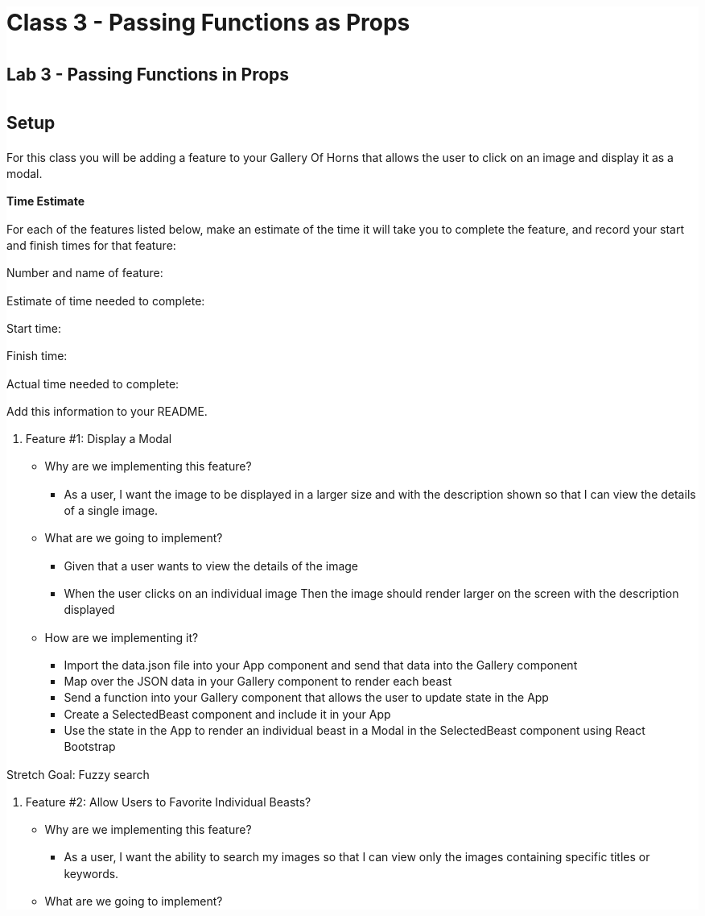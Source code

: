# Class 3 - Passing Functions as Props

## Lab 3 - Passing Functions in Props

## Setup

For this class you will be adding a feature to your Gallery Of Horns that allows the user to click on an image and display it as a modal.

**Time Estimate**

For each of the features listed below, make an estimate of the time it will take you to complete the feature, and record your start and finish times for that feature:

Number and name of feature:

Estimate of time needed to complete:

Start time:

Finish time:

Actual time needed to complete:

Add this information to your README.

1. Feature #1: Display a Modal

   - Why are we implementing this feature?

     - As a user, I want the image to be displayed in a larger size and with the description shown so that I can view the details of a single image.

   - What are we going to implement?

     - Given that a user wants to view the details of the image

     - When the user clicks on an individual image Then the image should render larger on the screen with the description displayed

   - How are we implementing it?
     - Import the data.json file into your App component and send that data into the Gallery component
     - Map over the JSON data in your Gallery component to render each beast
     - Send a function into your Gallery component that allows the user to update state in the App
     - Create a SelectedBeast component and include it in your App
     - Use the state in the App to render an individual beast in a Modal in the SelectedBeast component using React Bootstrap

Stretch Goal: Fuzzy search

1. Feature #2: Allow Users to Favorite Individual Beasts?

   - Why are we implementing this feature?

     - As a user, I want the ability to search my images so that I can view only the images containing specific titles or keywords.

   - What are we going to implement?
